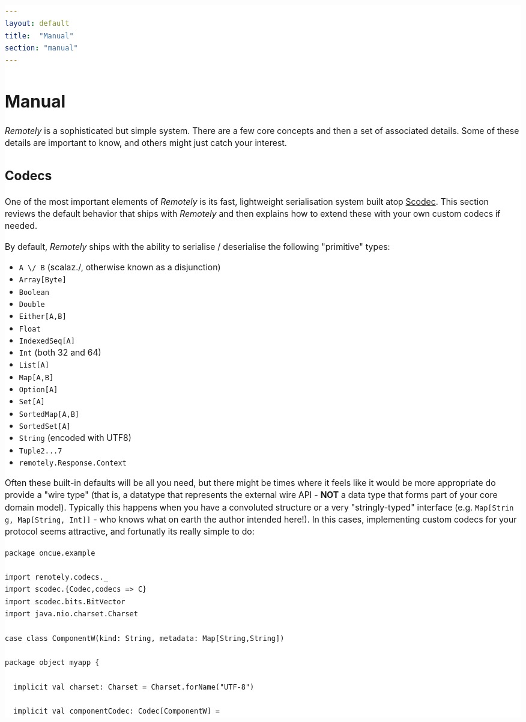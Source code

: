 ```yaml
---
layout: default
title:  "Manual"
section: "manual"
---
```


# Manual

*Remotely* is a sophisticated but simple system. There are a few core concepts and then a set of associated details. Some of these details are important to know, and others might just catch your interest. 

<a name="codecs"></a>

## Codecs

One of the most important elements of *Remotely* is its fast, lightweight serialisation system built atop [Scodec](https://github.com/scodec/scodec). This section reviews the default behavior that ships with *Remotely* and then explains how to extend these with your own custom codecs if needed.

By default, *Remotely* ships with the ability to serialise / deserialise the following "primitive" types:

* `A \/ B` (scalaz.\/, otherwise known as a disjunction)
* `Array[Byte]`
* `Boolean`
* `Double`
* `Either[A,B]`
* `Float`
* `IndexedSeq[A]`
* `Int` (both 32 and 64)
* `List[A]`
* `Map[A,B]`
* `Option[A]`
* `Set[A]`
* `SortedMap[A,B]`
* `SortedSet[A]`
* `String` (encoded with UTF8)
* `Tuple2...7`
* `remotely.Response.Context`

Often these built-in defaults will be all you need, but there might be times where it feels like it would be more appropriate do provide a "wire type" (that is, a datatype that represents the external wire API - **NOT** a data type that forms part of your core domain model). Typically this happens when you have a convoluted structure or a very "stringly-typed" interface (e.g. `Map[String, Map[String, Int]]` - who knows what on earth the author intended here!). In this cases, implementing custom codecs for your protocol seems attractive, and fortunatly its really simple to do:

```
package oncue.example

import remotely.codecs._
import scodec.{Codec,codecs => C}
import scodec.bits.BitVector
import java.nio.charset.Charset

case class ComponentW(kind: String, metadata: Map[String,String])

package object myapp {

  implicit val charset: Charset = Charset.forName("UTF-8")

  implicit val componentCodec: Codec[ComponentW] =
```